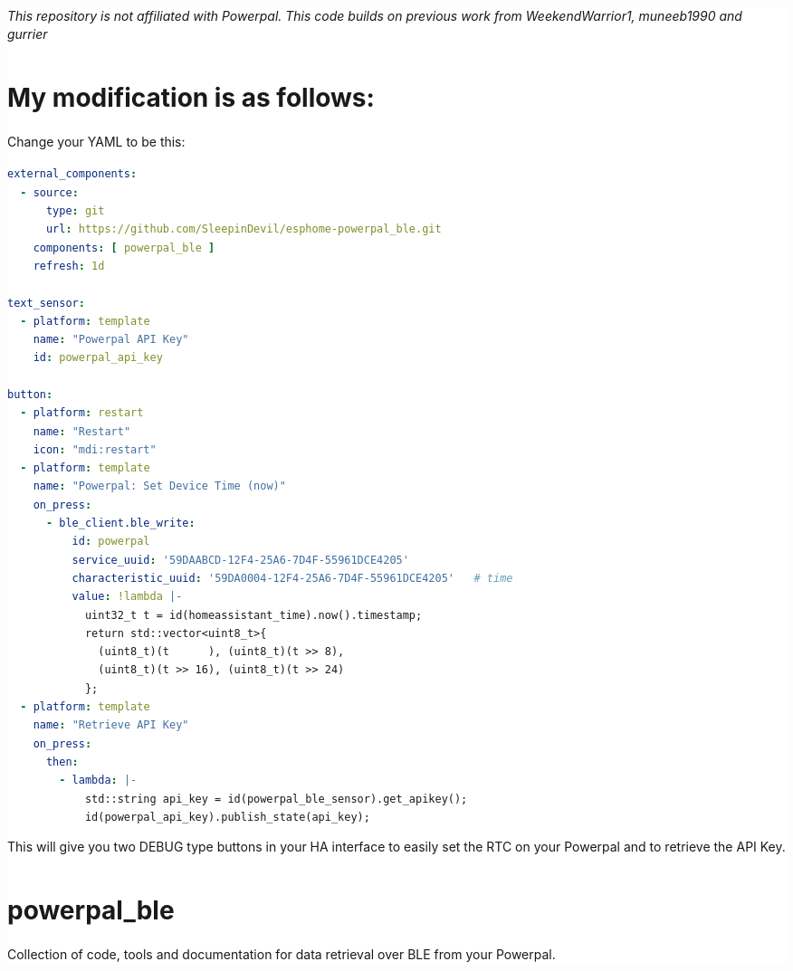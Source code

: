 _This repository is not affiliated with Powerpal.  This code builds on previous work from WeekendWarrior1, muneeb1990 and gurrier_

# My modification is as follows:

Change your YAML to be this:

```yaml
external_components:
  - source:
      type: git
      url: https://github.com/SleepinDevil/esphome-powerpal_ble.git
    components: [ powerpal_ble ]
    refresh: 1d

text_sensor:
  - platform: template
    name: "Powerpal API Key"
    id: powerpal_api_key

button:
  - platform: restart
    name: "Restart"
    icon: "mdi:restart"
  - platform: template
    name: "Powerpal: Set Device Time (now)"
    on_press:
      - ble_client.ble_write:
          id: powerpal
          service_uuid: '59DAABCD-12F4-25A6-7D4F-55961DCE4205'
          characteristic_uuid: '59DA0004-12F4-25A6-7D4F-55961DCE4205'   # time
          value: !lambda |-
            uint32_t t = id(homeassistant_time).now().timestamp;
            return std::vector<uint8_t>{
              (uint8_t)(t      ), (uint8_t)(t >> 8),
              (uint8_t)(t >> 16), (uint8_t)(t >> 24)
            };
  - platform: template
    name: "Retrieve API Key"
    on_press:
      then:
        - lambda: |-
            std::string api_key = id(powerpal_ble_sensor).get_apikey();
            id(powerpal_api_key).publish_state(api_key);
```

This will give you two DEBUG type buttons in your HA interface to easily set the RTC on your Powerpal and to retrieve the API Key.



# powerpal_ble
Collection of code, tools and documentation for data retrieval over BLE from your Powerpal.
